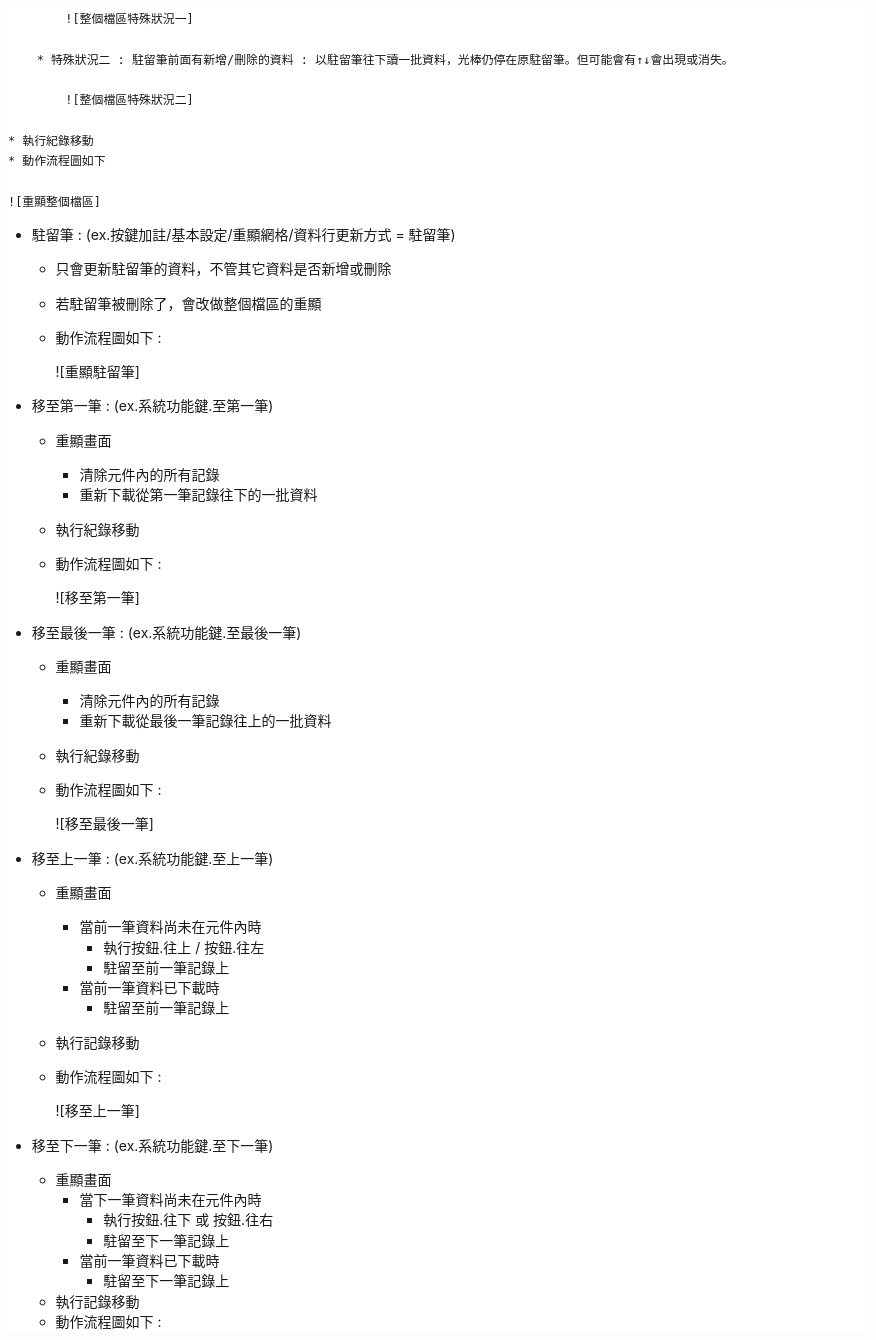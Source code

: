             ![整個檔區特殊狀況一]

        * 特殊狀況二 : 駐留筆前面有新增/刪除的資料 : 以駐留筆往下讀一批資料，光棒仍停在原駐留筆。但可能會有↑↓會出現或消失。

            ![整個檔區特殊狀況二]
        
    * 執行紀錄移動
    * 動作流程圖如下

    ![重顯整個檔區]

* 駐留筆 : (ex.按鍵加註/基本設定/重顯網格/資料行更新方式 = 駐留筆)
    * 只會更新駐留筆的資料，不管其它資料是否新增或刪除
    * 若駐留筆被刪除了，會改做整個檔區的重顯
    * 動作流程圖如下 :

        ![重顯駐留筆]

* 移至第一筆 : (ex.系統功能鍵.至第一筆)
    * 重顯畫面					
        * 清除元件內的所有記錄				
        * 重新下載從第一筆記錄往下的一批資料				
    * 執行紀錄移動	
    * 動作流程圖如下 :

        ![移至第一筆]		

* 移至最後一筆 : (ex.系統功能鍵.至最後一筆)
    * 重顯畫面					
        * 清除元件內的所有記錄				
        * 重新下載從最後一筆記錄往上的一批資料				
    * 執行紀錄移動	
    * 動作流程圖如下 :

        ![移至最後一筆]

* 移至上一筆 : (ex.系統功能鍵.至上一筆)
    * 重顯畫面						
	    * 當前一筆資料尚未在元件內時					
		    * 執行按鈕.往上 / 按鈕.往左				
		    * 駐留至前一筆記錄上				
	    * 當前一筆資料已下載時					
		    * 駐留至前一筆記錄上				
    * 執行記錄移動
    * 動作流程圖如下 :

        ![移至上一筆]

* 移至下一筆 : (ex.系統功能鍵.至下一筆)
    * 重顯畫面						
	    * 當下一筆資料尚未在元件內時					
		    * 執行按鈕.往下 或 按鈕.往右			
		    * 駐留至下一筆記錄上				
	    * 當前一筆資料已下載時					
		    * 駐留至下一筆記錄上				
    * 執行記錄移動					
    * 動作流程圖如下 :
